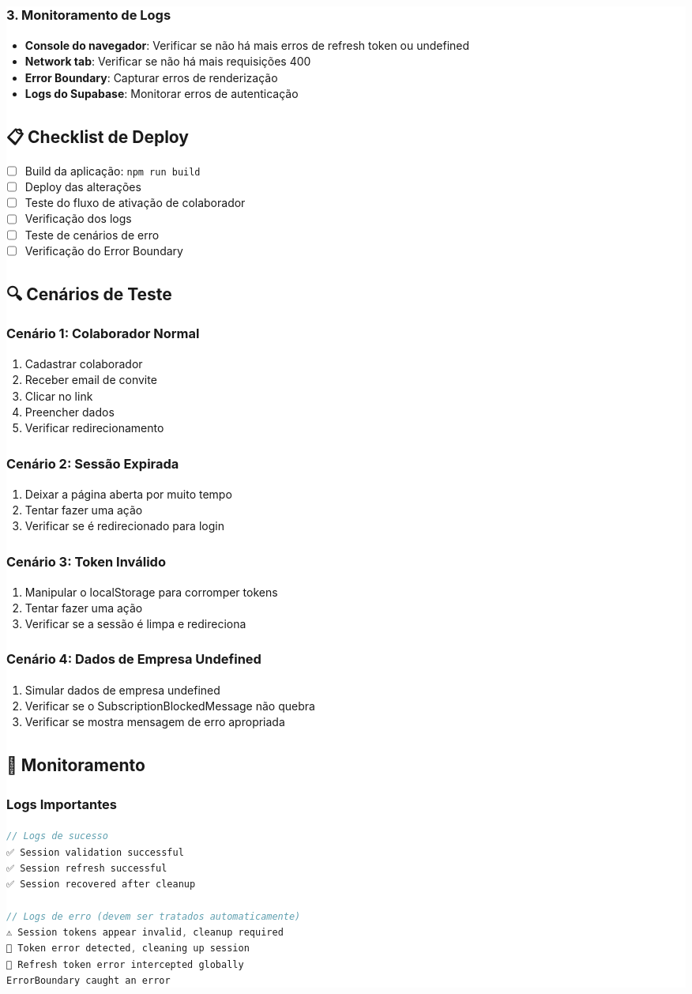 ### 3. **Monitoramento de Logs**
- **Console do navegador**: Verificar se não há mais erros de refresh token ou undefined
- **Network tab**: Verificar se não há mais requisições 400
- **Error Boundary**: Capturar erros de renderização
- **Logs do Supabase**: Monitorar erros de autenticação

## 📋 Checklist de Deploy

- [ ] Build da aplicação: `npm run build`
- [ ] Deploy das alterações
- [ ] Teste do fluxo de ativação de colaborador
- [ ] Verificação dos logs
- [ ] Teste de cenários de erro
- [ ] Verificação do Error Boundary

## 🔍 Cenários de Teste

### Cenário 1: Colaborador Normal
1. Cadastrar colaborador
2. Receber email de convite
3. Clicar no link
4. Preencher dados
5. Verificar redirecionamento

### Cenário 2: Sessão Expirada
1. Deixar a página aberta por muito tempo
2. Tentar fazer uma ação
3. Verificar se é redirecionado para login

### Cenário 3: Token Inválido
1. Manipular o localStorage para corromper tokens
2. Tentar fazer uma ação
3. Verificar se a sessão é limpa e redireciona

### Cenário 4: Dados de Empresa Undefined
1. Simular dados de empresa undefined
2. Verificar se o SubscriptionBlockedMessage não quebra
3. Verificar se mostra mensagem de erro apropriada

## 🚨 Monitoramento

### Logs Importantes
```javascript
// Logs de sucesso
✅ Session validation successful
✅ Session refresh successful
✅ Session recovered after cleanup

// Logs de erro (devem ser tratados automaticamente)
⚠️ Session tokens appear invalid, cleanup required
🧹 Token error detected, cleaning up session
🔄 Refresh token error intercepted globally
ErrorBoundary caught an error
```
